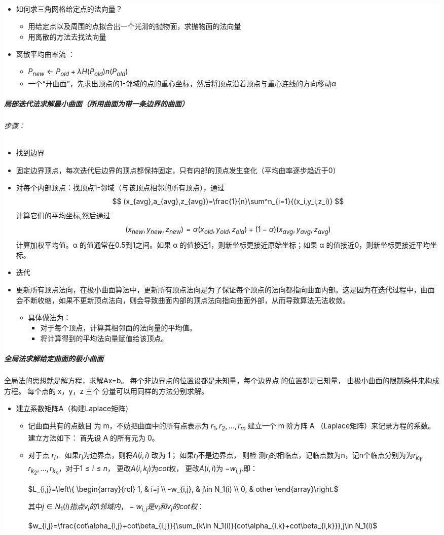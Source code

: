 - 如何求三角网格给定点的法向量？

  - 用给定点以及周围的点拟合出一个光滑的抛物面，求抛物面的法向量
  - 用离散的方法去找法向量

- 离散平均曲率流 ： 
  - $P_{new}\leftarrow P_{old} + \lambda H(P_{old})n(P_{old})$
  - 一个“开曲面”，先求出顶点的1-邻域的点的重心坐标，然后将顶点沿着顶点与重心连线的方向移动$\alpha$

##### 局部迭代法求解最小曲面（所用曲面为带一条边界的曲面）

###### 步骤：

- 找到边界

- 固定边界顶点，每次迭代后边界的顶点都保持固定，只有内部的顶点发生变化（平均曲率逐步趋近于0）

- 对每个内部顶点：找顶点1-邻域（与该顶点相邻的所有顶点），通过
  $$
  (x_{avg},a_{avg},z_{avg})=\frac{1}{n}\sum^n_{i=1}{(x_i,y_i,z_i)}
  $$
  计算它们的平均坐标,然后通过
  $$
  (x_{new},y_{new},z_{new})=\alpha(x_{old},y_{old},z_{old})+(1-\alpha)(x_{avg},y_{avg},z_{avg})
  $$
  计算加权平均值。α 的值通常在0.5到1之间。如果 α 的值接近1，则新坐标更接近原始坐标；如果 α 的值接近0，则新坐标更接近平均坐标。

- 迭代

- 更新所有顶点法向，在极小曲面算法中，更新所有顶点法向是为了保证每个顶点的法向都指向曲面内部。这是因为在迭代过程中，曲面会不断收缩，如果不更新顶点法向，则会导致曲面内部的顶点法向指向曲面外部，从而导致算法无法收敛。

  - 具体做法为：
    - 对于每个顶点，计算其相邻面的法向量的平均值。
    - 将计算得到的平均法向量赋值给该顶点。

##### 全局法求解给定曲面的极小曲面

全局法的思想就是解方程，求解Ax=b。 每个非边界点的位置设都是未知量，每个边界点
的位置都是已知量， 由极小曲面的限制条件来构成方程。 每个点的 x，y，z 三个
分量可以用同样的方法分别求解。

- 建立系数矩阵A（构建Laplace矩阵）

  - 记曲面共有的点数目 为 m，不妨把曲面中的所有点表示为 $r_1,r_2,...,r_m$
    建立一个 m 阶方阵 A （Laplace矩阵）来记录方程的系数。建立方法如下：
    首先设 A 的所有元为 0。

  - 对于点 $r_i$， 如果$r_i$为边界点，则将$A(i,i)$ 改为 1； 如果$r_i$不是边界点， 则检
    测$r_i$的相临点，记临点数为n，记n个临点分别为为$r_{k_1},r_{k_2},...,r_{k_n}$，对于$1\leqslant i \leqslant n$，
    更改$A(i,k_j)$为$cot$权， 更改$A(i,i)$为 $-w_{i,j}$.即：

    $L_{i,j}=\left\{ \begin{array}{rcl} 1,  & i=j \\ -w_{i,j}, & j\in N_1(i) \\ 0, & other \end{array}\right.$

    其中$j\in N_1(i)指点v_i的1邻域内，-w_{i,j}是v_i和v_j的cot权：$

    $w_{i,j}=\frac{cot\alpha_{i,j}+cot\beta_{i,j}}{\sum_{k\in N_1(i)}{cot\alpha_{i,k}+cot\beta_{i,k}}},j\in N_1(i)$
